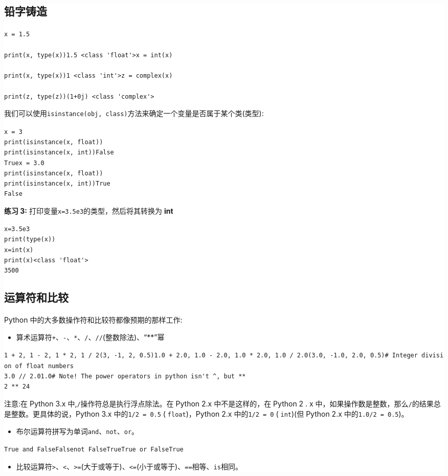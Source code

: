 ## 铅字铸造

```
x = 1.5

print(x, type(x))1.5 <class 'float'>x = int(x)

print(x, type(x))1 <class 'int'>z = complex(x)

print(z, type(z))(1+0j) <class 'complex'>
```

我们可以使用`isinstance(obj, class)`方法来确定一个变量是否属于某个类(类型):

```
x = 3
print(isinstance(x, float))
print(isinstance(x, int))False
Truex = 3.0
print(isinstance(x, float))
print(isinstance(x, int))True
False
```

**练习 3:** 打印变量`x=3.5e3`的类型，然后将其转换为 **int**

```
x=3.5e3
print(type(x))
x=int(x)
print(x)<class 'float'>
3500
```

## 运算符和比较

Python 中的大多数操作符和比较符都像预期的那样工作:

*   算术运算符`+`、`-`、`*`、`/`、`//`(整数除法)、“**”幂

```
1 + 2, 1 - 2, 1 * 2, 1 / 2(3, -1, 2, 0.5)1.0 + 2.0, 1.0 - 2.0, 1.0 * 2.0, 1.0 / 2.0(3.0, -1.0, 2.0, 0.5)# Integer division of float numbers
3.0 // 2.01.0# Note! The power operators in python isn't ^, but **
2 ** 24
```

注意:在 Python 3.x 中,`/`操作符总是执行浮点除法。在 Python 2.x 中不是这样的，在 Python 2 . x 中，如果操作数是整数，那么`/`的结果总是整数。更具体的说，Python 3.x 中的`1/2 = 0.5` ( `float`)，Python 2.x 中的`1/2 = 0` ( `int`)(但 Python 2.x 中的`1.0/2 = 0.5`)。

*   布尔运算符拼写为单词`and`、`not`、`or`。

```
True and FalseFalsenot FalseTrueTrue or FalseTrue
```

*   比较运算符`>`、`<`、`>=`(大于或等于)、`<=`(小于或等于)、`==`相等、`is`相同。
